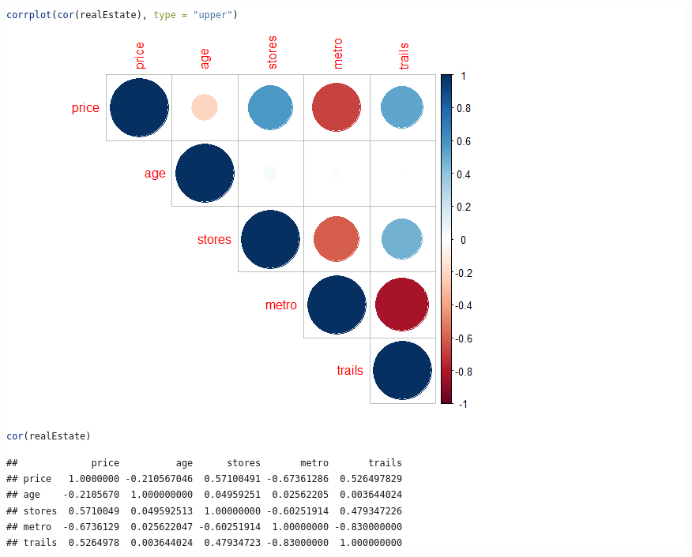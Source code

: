 ``` r
corrplot(cor(realEstate), type = "upper")
```

![](Exam2-TakeHomeDataAnalysis_files/figure-gfm/unnamed-chunk-1-2.png)

``` r
cor(realEstate)
```

    ##             price          age      stores       metro       trails
    ## price   1.0000000 -0.210567046  0.57100491 -0.67361286  0.526497829
    ## age    -0.2105670  1.000000000  0.04959251  0.02562205  0.003644024
    ## stores  0.5710049  0.049592513  1.00000000 -0.60251914  0.479347226
    ## metro  -0.6736129  0.025622047 -0.60251914  1.00000000 -0.830000000
    ## trails  0.5264978  0.003644024  0.47934723 -0.83000000  1.000000000
